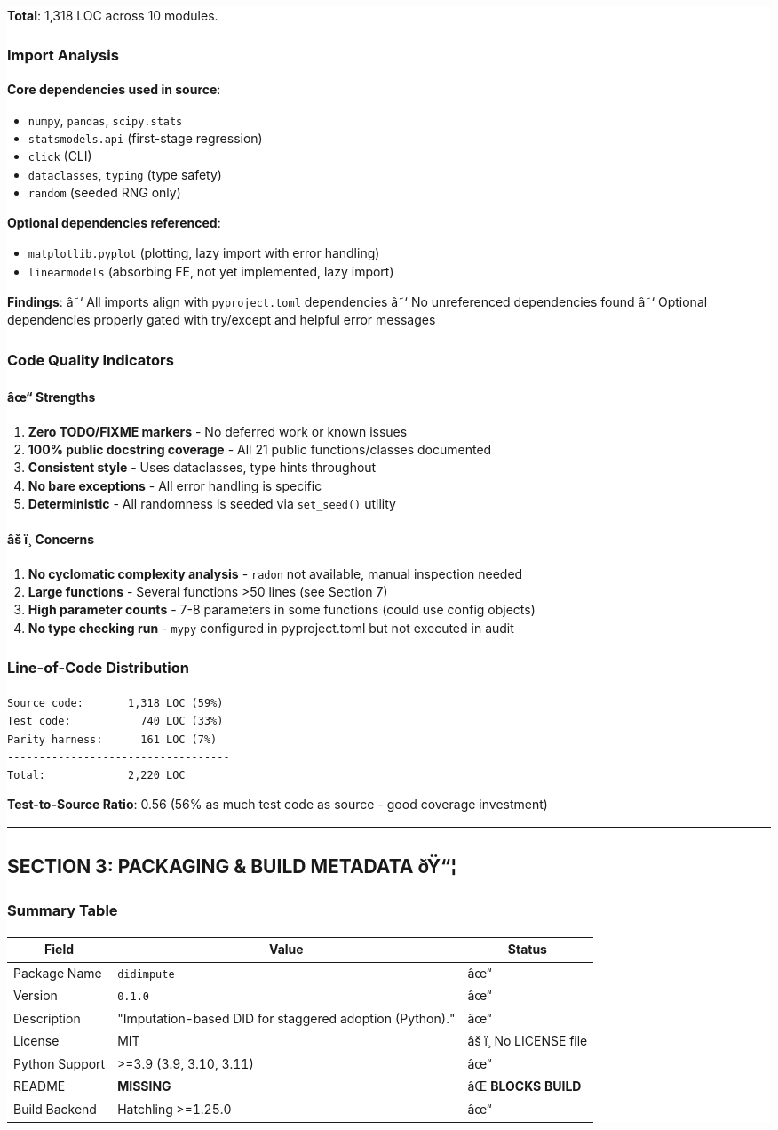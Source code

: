 **Total**: 1,318 LOC across 10 modules.

### Import Analysis
**Core dependencies used in source**:
- `numpy`, `pandas`, `scipy.stats`
- `statsmodels.api` (first-stage regression)
- `click` (CLI)
- `dataclasses`, `typing` (type safety)
- `random` (seeded RNG only)

**Optional dependencies referenced**:
- `matplotlib.pyplot` (plotting, lazy import with error handling)
- `linearmodels` (absorbing FE, not yet implemented, lazy import)

**Findings**:
â˜‘ All imports align with `pyproject.toml` dependencies
â˜‘ No unreferenced dependencies found
â˜‘ Optional dependencies properly gated with try/except and helpful error messages

### Code Quality Indicators

#### âœ“ **Strengths**
1. **Zero TODO/FIXME markers** - No deferred work or known issues
2. **100% public docstring coverage** - All 21 public functions/classes documented
3. **Consistent style** - Uses dataclasses, type hints throughout
4. **No bare exceptions** - All error handling is specific
5. **Deterministic** - All randomness is seeded via `set_seed()` utility

#### âš ï¸ **Concerns**
1. **No cyclomatic complexity analysis** - `radon` not available, manual inspection needed
2. **Large functions** - Several functions >50 lines (see Section 7)
3. **High parameter counts** - 7-8 parameters in some functions (could use config objects)
4. **No type checking run** - `mypy` configured in pyproject.toml but not executed in audit

### Line-of-Code Distribution
```
Source code:       1,318 LOC (59%)
Test code:           740 LOC (33%)
Parity harness:      161 LOC (7%)
-----------------------------------
Total:             2,220 LOC
```

**Test-to-Source Ratio**: 0.56 (56% as much test code as source - good coverage investment)

---

## SECTION 3: PACKAGING & BUILD METADATA ðŸ“¦

### Summary Table
| Field | Value | Status |
|-------|-------|--------|
| Package Name | `didimpute` | âœ“ |
| Version | `0.1.0` | âœ“ |
| Description | "Imputation-based DID for staggered adoption (Python)." | âœ“ |
| License | MIT | âš ï¸ No LICENSE file |
| Python Support | >=3.9 (3.9, 3.10, 3.11) | âœ“ |
| README | **MISSING** | âŒ **BLOCKS BUILD** |
| Build Backend | Hatchling >=1.25.0 | âœ“ |